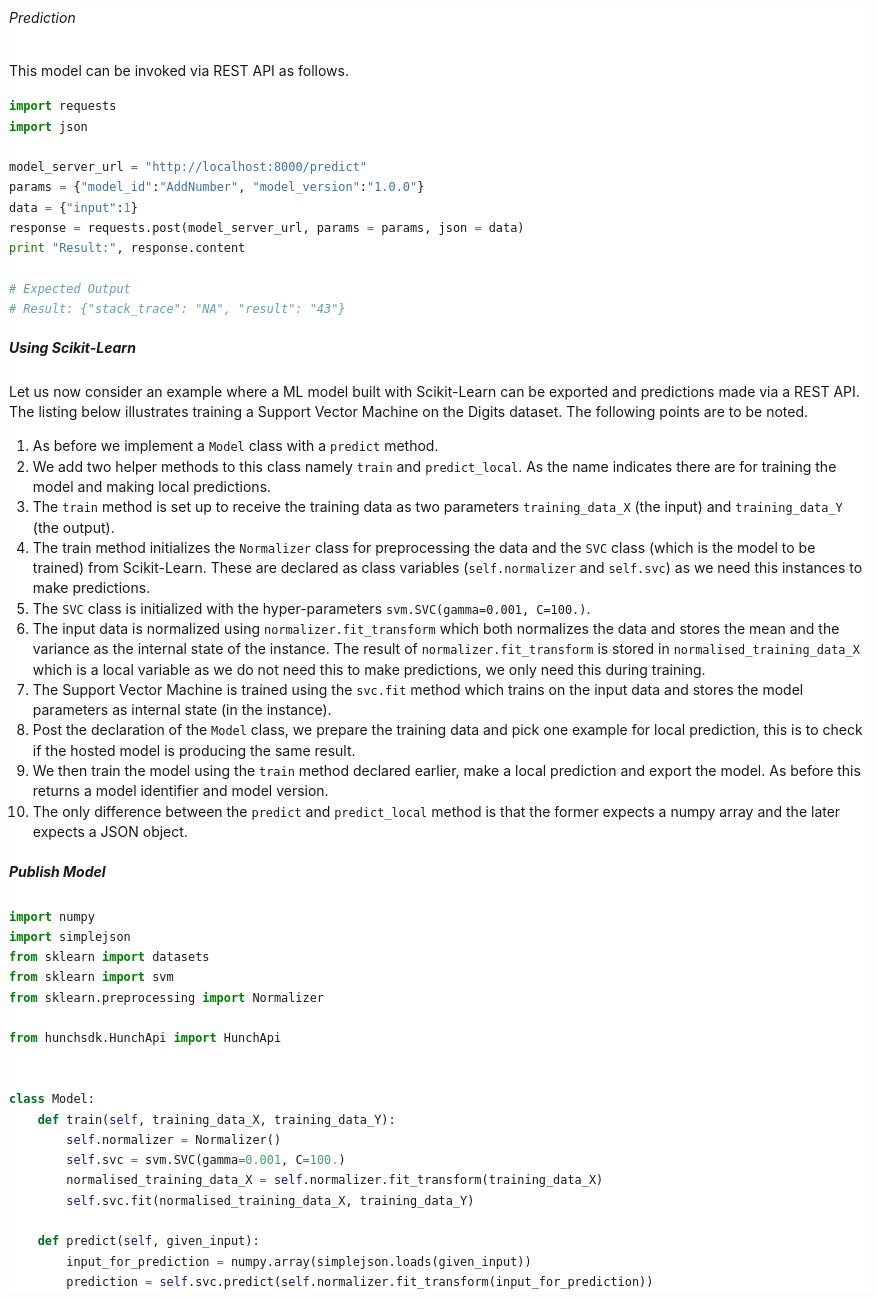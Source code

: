 ###### Prediction 
This model can be invoked via REST API as follows.
 ```python
 import requests
 import json
 
 model_server_url = "http://localhost:8000/predict"
 params = {"model_id":"AddNumber", "model_version":"1.0.0"}
 data = {"input":1}
 response = requests.post(model_server_url, params = params, json = data)
 print "Result:", response.content
 
 # Expected Output
 # Result: {"stack_trace": "NA", "result": "43"}
 ```

##### Using Scikit-Learn

Let us now consider an example where a ML model built with Scikit-Learn can be exported and predictions made via a REST API. The listing below illustrates training a Support Vector Machine on the Digits dataset. The following points are to be noted.

1. As before we implement a `Model` class with a `predict` method.
2. We add two helper methods to this class namely `train` and `predict_local`. As the name indicates there are for training the model and making local predictions.
3. The `train` method is set up to receive the training data as two parameters `training_data_X` (the input) and `training_data_Y` (the output).
4. The train method initializes the `Normalizer` class for preprocessing the data and the `SVC` class (which is the model to be trained) from Scikit-Learn. These are declared as class variables (`self.normalizer` and `self.svc`) as we need this instances to make predictions.
5. The `SVC` class is initialized with the hyper-parameters `svm.SVC(gamma=0.001, C=100.)`.
6. The input data is normalized using `normalizer.fit_transform` which both normalizes the data and stores the mean and the variance as the internal state of the instance. The result of `normalizer.fit_transform` is stored in `normalised_training_data_X` which is a local variable as we do not need this to make predictions, we only need this during training.
7. The Support Vector Machine is trained using the `svc.fit` method which trains on the input data and stores the model parameters as internal state (in the instance).
8. Post the declaration of the `Model` class, we prepare the training data and pick one example for local prediction, this is to check if the hosted model is producing the same result.
9. We then train the model using the `train` method declared earlier, make a local prediction and export the model. As before this returns a model identifier and model version.
10. The only difference between the `predict` and `predict_local` method is that the former expects a numpy array and the later expects a JSON object.

##### Publish Model
```python
import numpy
import simplejson
from sklearn import datasets
from sklearn import svm
from sklearn.preprocessing import Normalizer

from hunchsdk.HunchApi import HunchApi


class Model:
    def train(self, training_data_X, training_data_Y):
        self.normalizer = Normalizer()
        self.svc = svm.SVC(gamma=0.001, C=100.)
        normalised_training_data_X = self.normalizer.fit_transform(training_data_X)
        self.svc.fit(normalised_training_data_X, training_data_Y)

    def predict(self, given_input):
        input_for_prediction = numpy.array(simplejson.loads(given_input))
        prediction = self.svc.predict(self.normalizer.fit_transform(input_for_prediction))
```